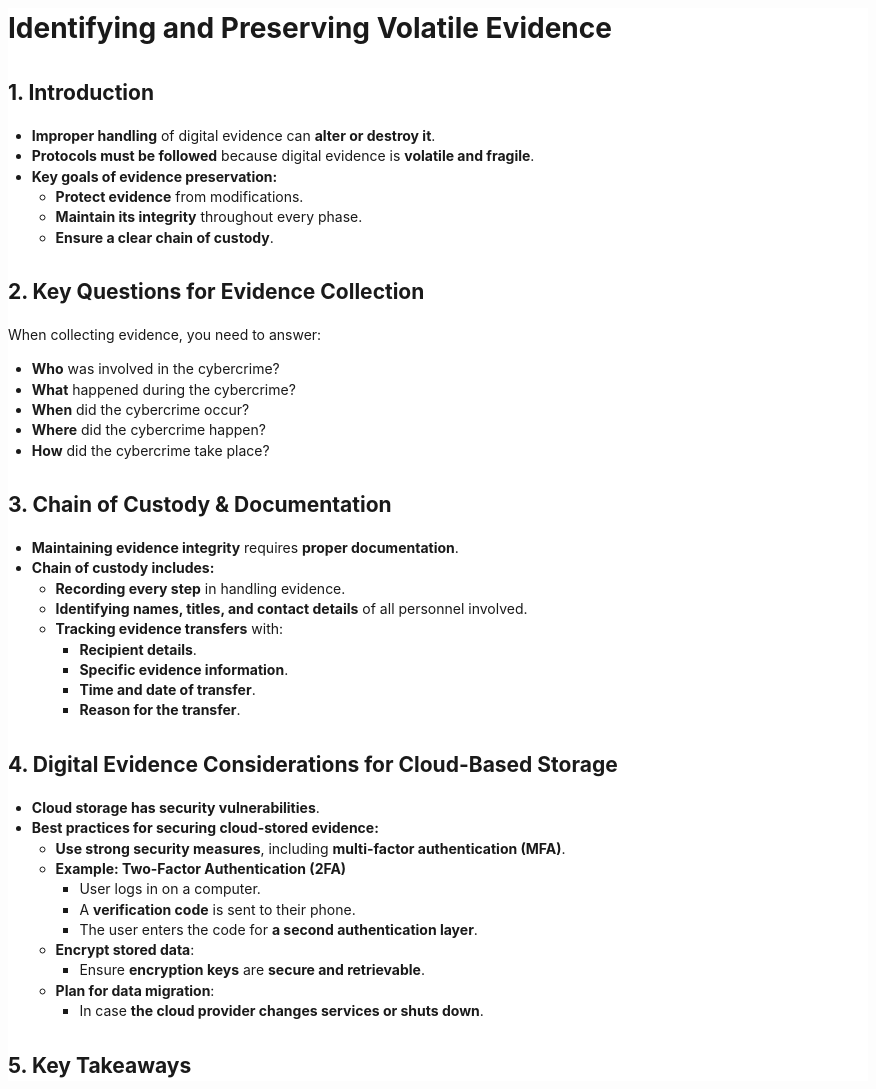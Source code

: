 # **Identifying and Preserving Volatile Evidence**

## **1. Introduction**

- **Improper handling** of digital evidence can **alter or destroy it**.
- **Protocols must be followed** because digital evidence is **volatile and fragile**.
- **Key goals of evidence preservation:**
  - **Protect evidence** from modifications.
  - **Maintain its integrity** throughout every phase.
  - **Ensure a clear chain of custody**.

## **2. Key Questions for Evidence Collection**

When collecting evidence, you need to answer:

- **Who** was involved in the cybercrime?
- **What** happened during the cybercrime?
- **When** did the cybercrime occur?
- **Where** did the cybercrime happen?
- **How** did the cybercrime take place?

## **3. Chain of Custody & Documentation**

- **Maintaining evidence integrity** requires **proper documentation**.
- **Chain of custody includes:**
  - **Recording every step** in handling evidence.
  - **Identifying names, titles, and contact details** of all personnel involved.
  - **Tracking evidence transfers** with:
    - **Recipient details**.
    - **Specific evidence information**.
    - **Time and date of transfer**.
    - **Reason for the transfer**.

## **4. Digital Evidence Considerations for Cloud-Based Storage**

- **Cloud storage has security vulnerabilities**.
- **Best practices for securing cloud-stored evidence:**
  - **Use strong security measures**, including **multi-factor authentication (MFA)**.
  - **Example: Two-Factor Authentication (2FA)**
    - User logs in on a computer.
    - A **verification code** is sent to their phone.
    - The user enters the code for **a second authentication layer**.
  - **Encrypt stored data**:
    - Ensure **encryption keys** are **secure and retrievable**.
  - **Plan for data migration**:
    - In case **the cloud provider changes services or shuts down**.

## **5. Key Takeaways**
